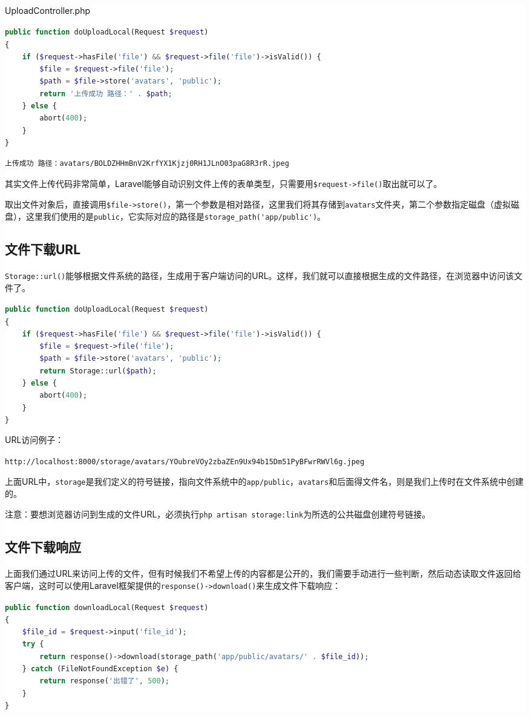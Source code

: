 UploadController.php
```php
public function doUploadLocal(Request $request)
{
    if ($request->hasFile('file') && $request->file('file')->isValid()) {
        $file = $request->file('file');
        $path = $file->store('avatars', 'public');
        return '上传成功 路径：' . $path;
    } else {
        abort(400);
    }
}
```

```
上传成功 路径：avatars/BOLDZHHmBnV2KrfYX1Kjzj0RH1JLnO03paG8R3rR.jpeg
```

其实文件上传代码非常简单，Laravel能够自动识别文件上传的表单类型，只需要用`$request->file()`取出就可以了。

取出文件对象后，直接调用`$file->store()`，第一个参数是相对路径，这里我们将其存储到`avatars`文件夹，第二个参数指定磁盘（虚拟磁盘），这里我们使用的是`public`，它实际对应的路径是`storage_path('app/public')`。

## 文件下载URL

`Storage::url()`能够根据文件系统的路径，生成用于客户端访问的URL。这样，我们就可以直接根据生成的文件路径，在浏览器中访问该文件了。

```php
public function doUploadLocal(Request $request)
{
    if ($request->hasFile('file') && $request->file('file')->isValid()) {
        $file = $request->file('file');
        $path = $file->store('avatars', 'public');
        return Storage::url($path);
    } else {
        abort(400);
    }
}
```

URL访问例子：
```
http://localhost:8000/storage/avatars/YOubreVOy2zbaZEn9Ux94b15Dm51PyBFwrRWVl6g.jpeg
```

上面URL中，`storage`是我们定义的符号链接，指向文件系统中的`app/public`，`avatars`和后面得文件名，则是我们上传时在文件系统中创建的。

注意：要想浏览器访问到生成的文件URL，必须执行`php artisan storage:link`为所选的公共磁盘创建符号链接。

## 文件下载响应

上面我们通过URL来访问上传的文件，但有时候我们不希望上传的内容都是公开的，我们需要手动进行一些判断，然后动态读取文件返回给客户端，这时可以使用Laravel框架提供的`response()->download()`来生成文件下载响应：

```php
public function downloadLocal(Request $request)
{
    $file_id = $request->input('file_id');
    try {
        return response()->download(storage_path('app/public/avatars/' . $file_id));
    } catch (FileNotFoundException $e) {
        return response('出错了', 500);
    }
}
```
